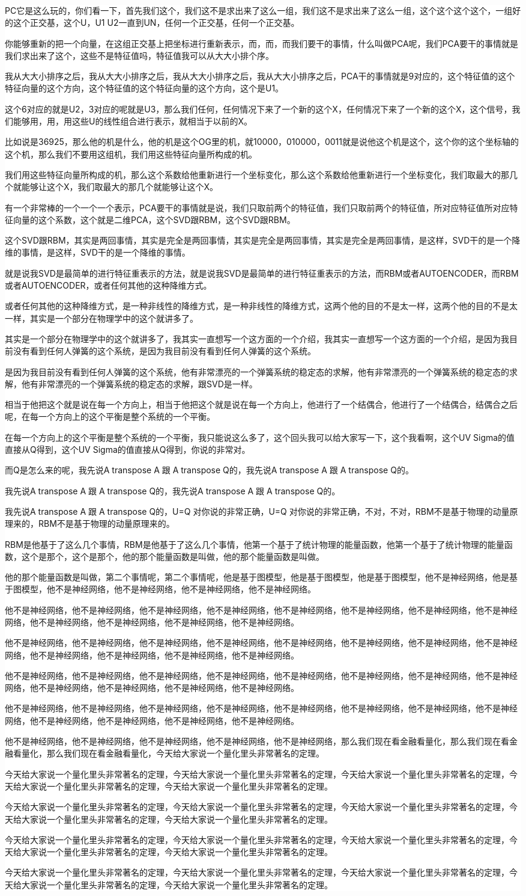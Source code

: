 PC它是这么玩的，你们看一下，首先我们这个，我们这不是求出来了这么一组，我们这不是求出来了这么一组，这个这个这个这个，一组好的这个正交基，这个U，U1 U2一直到UN，任何一个正交基，任何一个正交基。

你能够重新的把一个向量，在这组正交基上把坐标进行重新表示，而，而，而我们要干的事情，什么叫做PCA呢，我们PCA要干的事情就是我们求出来了这个，这些不是特征值吗，特征值我可以从大大小排个序。

我从大大小排序之后，我从大大小排序之后，我从大大小排序之后，我从大大小排序之后，PCA干的事情就是9对应的，这个特征值的这个特征向量的这个方向，这个特征值的这个特征向量的这个方向，这个是U1。

这个6对应的就是U2，3对应的呢就是U3，那么我们任何，任何情况下来了一个新的这个X，任何情况下来了一个新的这个X，这个信号，我们能够用，用，用这些U的线性组合进行表示，就相当于以前的X。

比如说是36925，那么他的机是什么，他的机是这个OG里的机，就10000，010000，0011就是说他这个机是这个，这个你的这个坐标轴的这个机，那么我们不要用这组机，我们用这些特征向量所构成的机。

我们用这些特征向量所构成的机，那么这个系数给他重新进行一个坐标变化，那么这个系数给他重新进行一个坐标变化，我们取最大的那几个就能够让这个X，我们取最大的那几个就能够让这个X。

有一个非常棒的一个一个一个表示，PCA要干的事情就是说，我们只取前两个的特征值，我们只取前两个的特征值，所对应特征值所对应特征向量的这个系数，这个就是二维PCA，这个SVD跟RBM，这个SVD跟RBM。

这个SVD跟RBM，其实是两回事情，其实是完全是两回事情，其实是完全是两回事情，其实是完全是两回事情，是这样，SVD干的是一个降维的事情，是这样，SVD干的是一个降维的事情。

就是说我SVD是最简单的进行特征重表示的方法，就是说我SVD是最简单的进行特征重表示的方法，而RBM或者AUTOENCODER，而RBM或者AUTOENCODER，或者任何其他的这种降维方式。

或者任何其他的这种降维方式，是一种非线性的降维方式，是一种非线性的降维方式，这两个他的目的不是太一样，这两个他的目的不是太一样，其实是一个部分在物理学中的这个就讲多了。

其实是一个部分在物理学中的这个就讲多了，我其实一直想写一个这方面的一个介绍，我其实一直想写一个这方面的一个介绍，是因为我目前没有看到任何人弹簧的这个系统，是因为我目前没有看到任何人弹簧的这个系统。

是因为我目前没有看到任何人弹簧的这个系统，他有非常漂亮的一个弹簧系统的稳定态的求解，他有非常漂亮的一个弹簧系统的稳定态的求解，他有非常漂亮的一个弹簧系统的稳定态的求解，跟SVD是一样。

相当于他把这个就是说在每一个方向上，相当于他把这个就是说在每一个方向上，他进行了一个结偶合，他进行了一个结偶合，结偶合之后呢，在每一个方向上的这个平衡是整个系统的一个平衡。

在每一个方向上的这个平衡是整个系统的一个平衡，我只能说这么多了，这个回头我可以给大家写一下，这个我看啊，这个UV Sigma的值直接从Q得到，这个UV Sigma的值直接从Q得到，你说的非常对。

而Q是怎么来的呢，我先说A transpose A 跟 A transpose Q的，我先说A transpose A 跟 A transpose Q的。

我先说A transpose A 跟 A transpose Q的，我先说A transpose A 跟 A transpose Q的。

我先说A transpose A 跟 A transpose Q的，U=Q 对你说的非常正确，U=Q 对你说的非常正确，不对，不对，RBM不是基于物理的动量原理来的，RBM不是基于物理的动量原理来的。

RBM是他基于了这么几个事情，RBM是他基于了这么几个事情，他第一个基于了统计物理的能量函数，他第一个基于了统计物理的能量函数，这个是那个，这个是那个，他的那个能量函数是叫做，他的那个能量函数是叫做。

他的那个能量函数是叫做，第二个事情呢，第二个事情呢，他是基于图模型，他是基于图模型，他是基于图模型，他不是神经网络，他是基于图模型，他不是神经网络，他不是神经网络，他不是神经网络，他不是神经网络。

他不是神经网络，他不是神经网络，他不是神经网络，他不是神经网络，他不是神经网络，他不是神经网络，他不是神经网络，他不是神经网络，他不是神经网络，他不是神经网络，他不是神经网络，他不是神经网络。

他不是神经网络，他不是神经网络，他不是神经网络，他不是神经网络，他不是神经网络，他不是神经网络，他不是神经网络，他不是神经网络，他不是神经网络，他不是神经网络，他不是神经网络，他不是神经网络。

他不是神经网络，他不是神经网络，他不是神经网络，他不是神经网络，他不是神经网络，他不是神经网络，他不是神经网络，他不是神经网络，他不是神经网络，他不是神经网络，他不是神经网络，他不是神经网络。

他不是神经网络，他不是神经网络，他不是神经网络，他不是神经网络，他不是神经网络，他不是神经网络，他不是神经网络，他不是神经网络，他不是神经网络，他不是神经网络，他不是神经网络，他不是神经网络。

他不是神经网络，他不是神经网络，他不是神经网络，他不是神经网络，他不是神经网络，那么我们现在看金融看量化，那么我们现在看金融看量化，那么我们现在看金融看量化，今天给大家说一个量化里头非常著名的定理。

今天给大家说一个量化里头非常著名的定理，今天给大家说一个量化里头非常著名的定理，今天给大家说一个量化里头非常著名的定理，今天给大家说一个量化里头非常著名的定理，今天给大家说一个量化里头非常著名的定理。

今天给大家说一个量化里头非常著名的定理，今天给大家说一个量化里头非常著名的定理，今天给大家说一个量化里头非常著名的定理，今天给大家说一个量化里头非常著名的定理，今天给大家说一个量化里头非常著名的定理。

今天给大家说一个量化里头非常著名的定理，今天给大家说一个量化里头非常著名的定理，今天给大家说一个量化里头非常著名的定理，今天给大家说一个量化里头非常著名的定理，今天给大家说一个量化里头非常著名的定理。

今天给大家说一个量化里头非常著名的定理，今天给大家说一个量化里头非常著名的定理，今天给大家说一个量化里头非常著名的定理，今天给大家说一个量化里头非常著名的定理，今天给大家说一个量化里头非常著名的定理。
